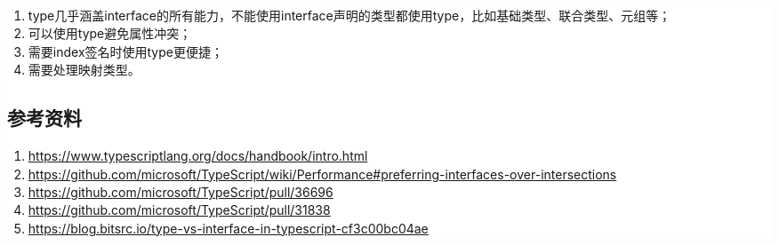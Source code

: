 1.  type几乎涵盖interface的所有能力，不能使用interface声明的类型都使用type，比如基础类型、联合类型、元组等；
2.  可以使用type避免属性冲突；
3.  需要index签名时使用type更便捷；
4.  需要处理映射类型。

## 参考资料

1.  <https://www.typescriptlang.org/docs/handbook/intro.html>
2.  <https://github.com/microsoft/TypeScript/wiki/Performance#preferring-interfaces-over-intersections>
3.  <https://github.com/microsoft/TypeScript/pull/36696>
4.  <https://github.com/microsoft/TypeScript/pull/31838>
5.  <https://blog.bitsrc.io/type-vs-interface-in-typescript-cf3c00bc04ae>
